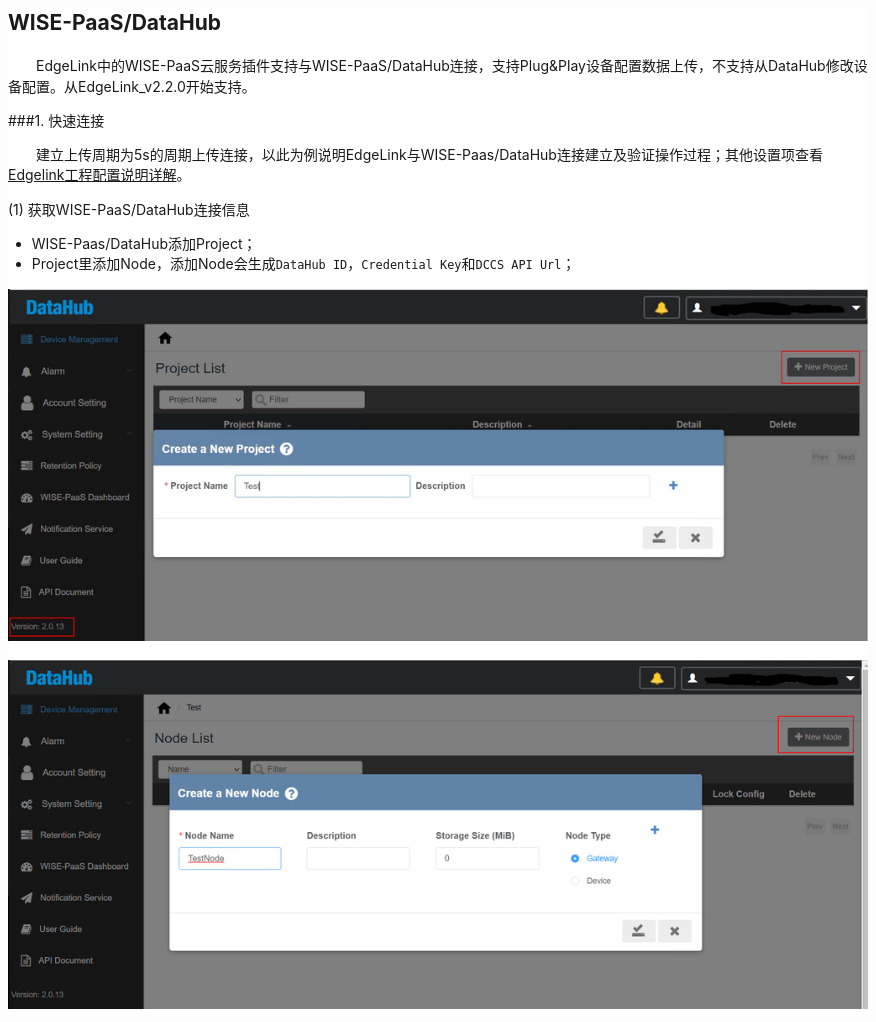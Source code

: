 
## WISE-PaaS/DataHub

&emsp;&emsp;EdgeLink中的WISE-PaaS云服务插件支持与WISE-PaaS/DataHub连接，支持Plug&Play设备配置数据上传，不支持从DataHub修改设备配置。从EdgeLink_v2.2.0开始支持。

###1. 快速连接

&emsp;&emsp;建立上传周期为5s的周期上传连接，以此为例说明EdgeLink与WISE-Paas/DataHub连接建立及验证操作过程；其他设置项查看[Edgelink工程配置说明详解](#jump1)。

(1) 获取WISE-PaaS/DataHub连接信息

- WISE-Paas/DataHub添加Project；
- Project里添加Node，添加Node会生成`DataHub ID`，`Credential Key`和`DCCS API Url`；

![](WISE-PaaS_addproject.png)

![](WISE-PaaS_addnode.png)
